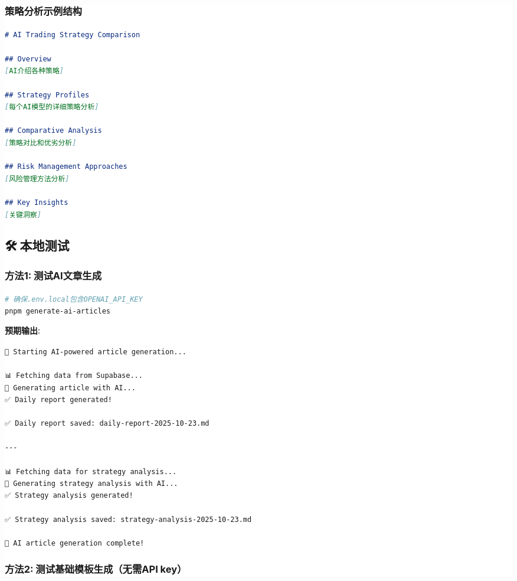 ### 策略分析示例结构
```markdown
# AI Trading Strategy Comparison

## Overview
[AI介绍各种策略]

## Strategy Profiles
[每个AI模型的详细策略分析]

## Comparative Analysis
[策略对比和优劣分析]

## Risk Management Approaches
[风险管理方法分析]

## Key Insights
[关键洞察]
```

## 🛠️ 本地测试

### 方法1: 测试AI文章生成

```bash
# 确保.env.local包含OPENAI_API_KEY
pnpm generate-ai-articles
```

**预期输出**:
```
🚀 Starting AI-powered article generation...

📊 Fetching data from Supabase...
🤖 Generating article with AI...
✅ Daily report generated!

✅ Daily report saved: daily-report-2025-10-23.md

---

📊 Fetching data for strategy analysis...
🤖 Generating strategy analysis with AI...
✅ Strategy analysis generated!

✅ Strategy analysis saved: strategy-analysis-2025-10-23.md

🎉 AI article generation complete!
```

### 方法2: 测试基础模板生成（无需API key）
